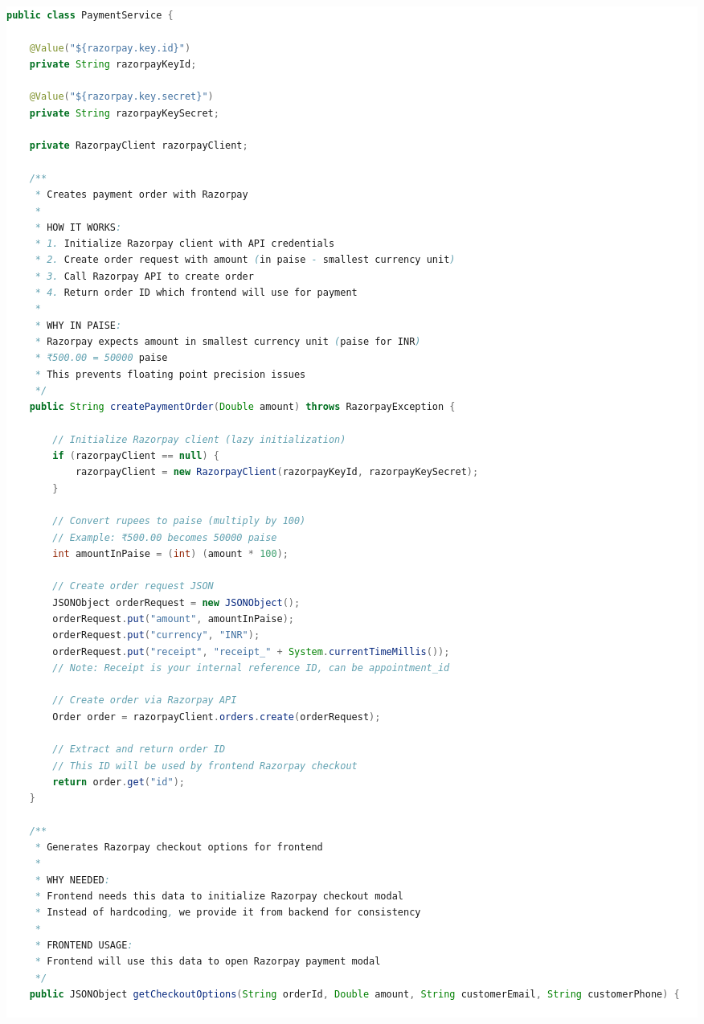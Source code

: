 ```java
public class PaymentService {
    
    @Value("${razorpay.key.id}")
    private String razorpayKeyId;
    
    @Value("${razorpay.key.secret}")
    private String razorpayKeySecret;
    
    private RazorpayClient razorpayClient;
    
    /**
     * Creates payment order with Razorpay
     * 
     * HOW IT WORKS:
     * 1. Initialize Razorpay client with API credentials
     * 2. Create order request with amount (in paise - smallest currency unit)
     * 3. Call Razorpay API to create order
     * 4. Return order ID which frontend will use for payment
     * 
     * WHY IN PAISE:
     * Razorpay expects amount in smallest currency unit (paise for INR)
     * ₹500.00 = 50000 paise
     * This prevents floating point precision issues
     */
    public String createPaymentOrder(Double amount) throws RazorpayException {
        
        // Initialize Razorpay client (lazy initialization)
        if (razorpayClient == null) {
            razorpayClient = new RazorpayClient(razorpayKeyId, razorpayKeySecret);
        }
        
        // Convert rupees to paise (multiply by 100)
        // Example: ₹500.00 becomes 50000 paise
        int amountInPaise = (int) (amount * 100);
        
        // Create order request JSON
        JSONObject orderRequest = new JSONObject();
        orderRequest.put("amount", amountInPaise);
        orderRequest.put("currency", "INR");
        orderRequest.put("receipt", "receipt_" + System.currentTimeMillis());
        // Note: Receipt is your internal reference ID, can be appointment_id
        
        // Create order via Razorpay API
        Order order = razorpayClient.orders.create(orderRequest);
        
        // Extract and return order ID
        // This ID will be used by frontend Razorpay checkout
        return order.get("id");
    }
    
    /**
     * Generates Razorpay checkout options for frontend
     * 
     * WHY NEEDED:
     * Frontend needs this data to initialize Razorpay checkout modal
     * Instead of hardcoding, we provide it from backend for consistency
     * 
     * FRONTEND USAGE:
     * Frontend will use this data to open Razorpay payment modal
     */
    public JSONObject getCheckoutOptions(String orderId, Double amount, String customerEmail, String customerPhone) {
        
```
